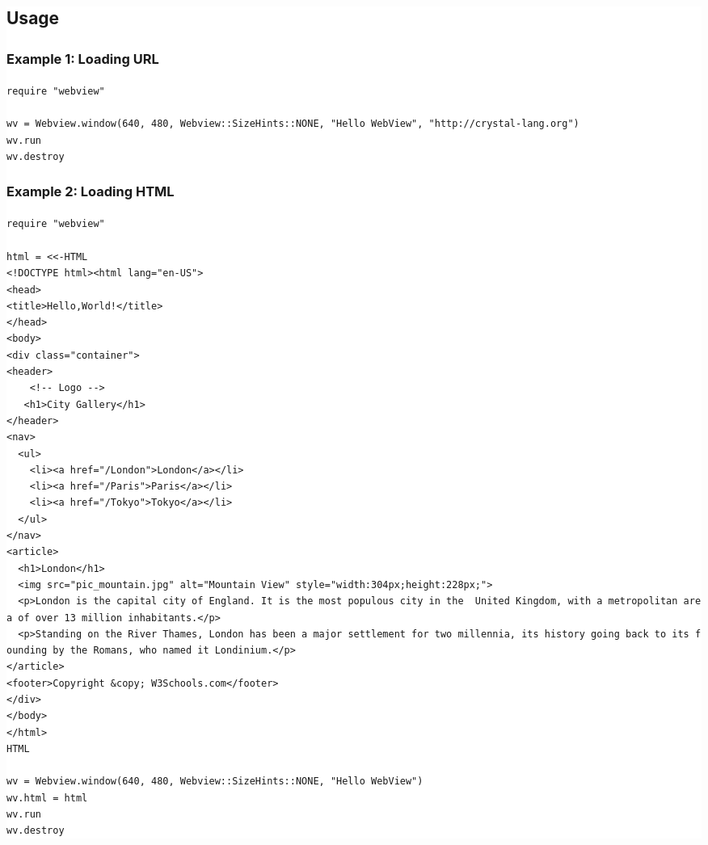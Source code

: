 ## Usage

### Example 1: Loading URL

```crystal
require "webview"

wv = Webview.window(640, 480, Webview::SizeHints::NONE, "Hello WebView", "http://crystal-lang.org")
wv.run
wv.destroy
```

### Example 2: Loading HTML

```crystal
require "webview"

html = <<-HTML
<!DOCTYPE html><html lang="en-US">
<head>
<title>Hello,World!</title>
</head>
<body>
<div class="container">
<header>
	<!-- Logo -->
   <h1>City Gallery</h1>
</header>
<nav>
  <ul>
    <li><a href="/London">London</a></li>
    <li><a href="/Paris">Paris</a></li>
    <li><a href="/Tokyo">Tokyo</a></li>
  </ul>
</nav>
<article>
  <h1>London</h1>
  <img src="pic_mountain.jpg" alt="Mountain View" style="width:304px;height:228px;">
  <p>London is the capital city of England. It is the most populous city in the  United Kingdom, with a metropolitan area of over 13 million inhabitants.</p>
  <p>Standing on the River Thames, London has been a major settlement for two millennia, its history going back to its founding by the Romans, who named it Londinium.</p>
</article>
<footer>Copyright &copy; W3Schools.com</footer>
</div>
</body>
</html>
HTML

wv = Webview.window(640, 480, Webview::SizeHints::NONE, "Hello WebView")
wv.html = html
wv.run
wv.destroy
```
